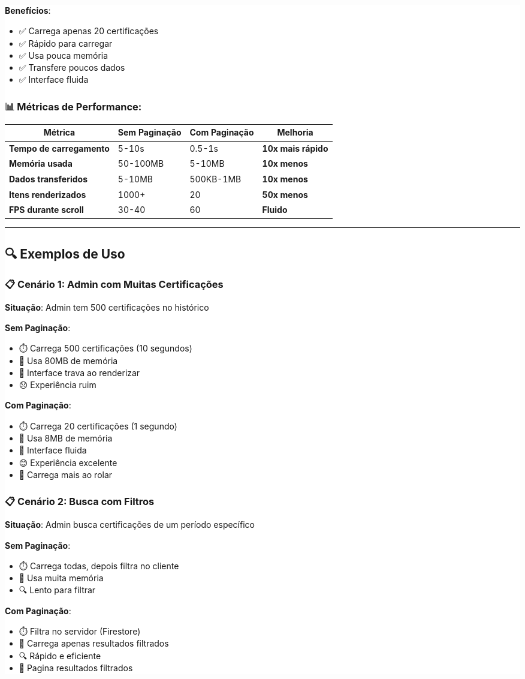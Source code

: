 **Benefícios**:
- ✅ Carrega apenas 20 certificações
- ✅ Rápido para carregar
- ✅ Usa pouca memória
- ✅ Transfere poucos dados
- ✅ Interface fluida

### 📊 Métricas de Performance:

| Métrica | Sem Paginação | Com Paginação | Melhoria |
|---------|---------------|---------------|----------|
| **Tempo de carregamento** | 5-10s | 0.5-1s | **10x mais rápido** |
| **Memória usada** | 50-100MB | 5-10MB | **10x menos** |
| **Dados transferidos** | 5-10MB | 500KB-1MB | **10x menos** |
| **Itens renderizados** | 1000+ | 20 | **50x menos** |
| **FPS durante scroll** | 30-40 | 60 | **Fluido** |

---

## 🔍 Exemplos de Uso

### 📋 Cenário 1: Admin com Muitas Certificações

**Situação**: Admin tem 500 certificações no histórico

**Sem Paginação**:
- ⏱️ Carrega 500 certificações (10 segundos)
- 💾 Usa 80MB de memória
- 📱 Interface trava ao renderizar
- 😞 Experiência ruim

**Com Paginação**:
- ⏱️ Carrega 20 certificações (1 segundo)
- 💾 Usa 8MB de memória
- 📱 Interface fluida
- 😊 Experiência excelente
- 📜 Carrega mais ao rolar

### 📋 Cenário 2: Busca com Filtros

**Situação**: Admin busca certificações de um período específico

**Sem Paginação**:
- ⏱️ Carrega todas, depois filtra no cliente
- 💾 Usa muita memória
- 🔍 Lento para filtrar

**Com Paginação**:
- ⏱️ Filtra no servidor (Firestore)
- 💾 Carrega apenas resultados filtrados
- 🔍 Rápido e eficiente
- 📜 Pagina resultados filtrados
